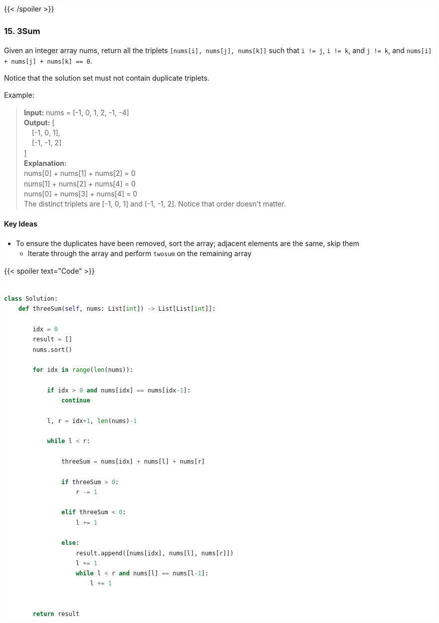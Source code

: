 {{< /spoiler >}}

### 15. 3Sum

Given an integer array nums, return all the triplets `[nums[i], nums[j], nums[k]]` such that `i != j`, `i != k`, and `j != k`, and `nums[i] + nums[j] + nums[k] == 0`.

Notice that the solution set must not contain duplicate triplets.

Example:

> **Input:** nums = [-1, 0, 1, 2, -1, -4] \
> **Output:** [ \
> &nbsp;&nbsp;&nbsp;&nbsp;[-1, 0, 1], \
> &nbsp;&nbsp;&nbsp;&nbsp;[-1, -1, 2] \
> ] \
> **Explanation:** \
> nums[0] + nums[1] + nums[2] = 0 \
> nums[1] + nums[2] + nums[4] = 0 \
> nums[0] + nums[3] + nums[4] = 0 \
> The distinct triplets are [-1, 0, 1] and [-1, -1, 2].
> Notice that order doesn't matter.

#### Key Ideas

- To ensure the duplicates have been removed, sort the array; adjacent elements are the same, skip them
  - Iterate through the array and perform `twosum` on the remaining array

{{< spoiler text="Code" >}}

```python

class Solution:
    def threeSum(self, nums: List[int]) -> List[List[int]]:

        idx = 0
        result = []
        nums.sort()

        for idx in range(len(nums)):

            if idx > 0 and nums[idx] == nums[idx-1]:
                continue

            l, r = idx+1, len(nums)-1

            while l < r:

                threeSum = nums[idx] + nums[l] + nums[r]

                if threeSum > 0:
                    r -= 1

                elif threeSum < 0:
                    l += 1

                else:
                    result.append([nums[idx], nums[l], nums[r]])
                    l += 1
                    while l < r and nums[l] == nums[l-1]:
                        l += 1


        return result

```